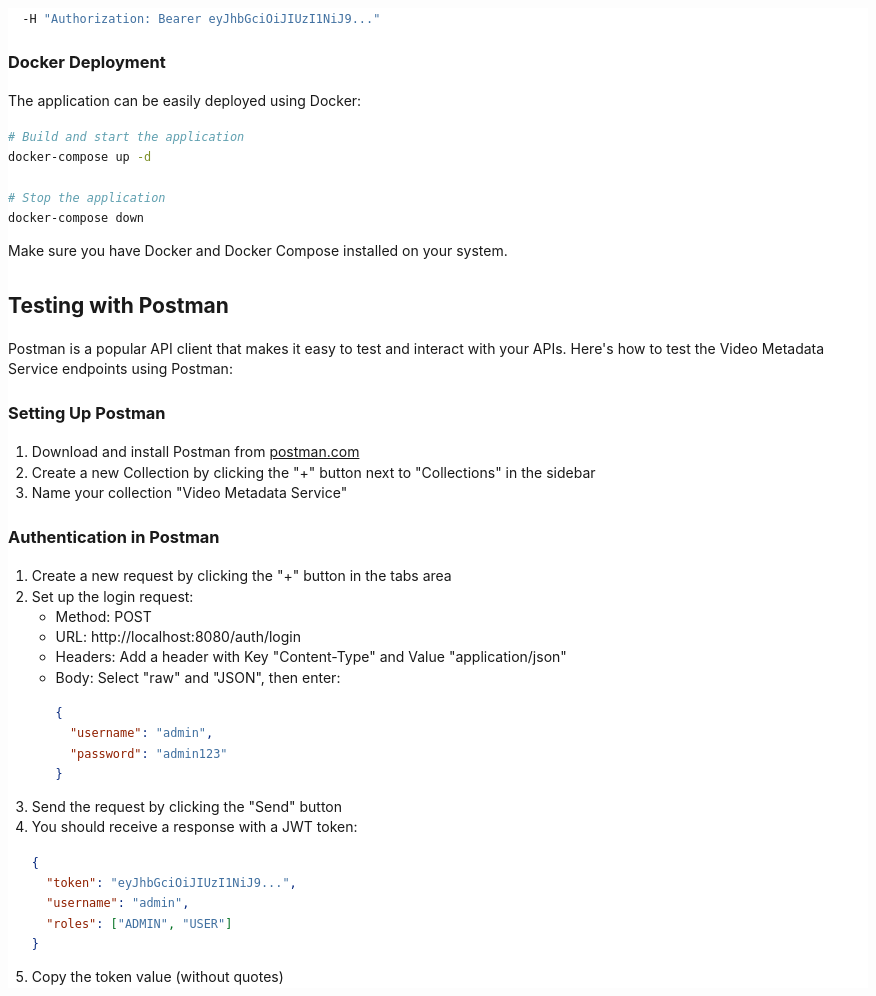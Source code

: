 ```bash
  -H "Authorization: Bearer eyJhbGciOiJIUzI1NiJ9..."
```

### Docker Deployment

The application can be easily deployed using Docker:

```bash
# Build and start the application
docker-compose up -d

# Stop the application
docker-compose down
```

Make sure you have Docker and Docker Compose installed on your system.

## Testing with Postman

Postman is a popular API client that makes it easy to test and interact with your APIs. Here's how to test the Video Metadata Service endpoints using Postman:

### Setting Up Postman

1. Download and install Postman from [postman.com](https://www.postman.com/downloads/)
2. Create a new Collection by clicking the "+" button next to "Collections" in the sidebar
3. Name your collection "Video Metadata Service"

### Authentication in Postman

1. Create a new request by clicking the "+" button in the tabs area
2. Set up the login request:
   - Method: POST
   - URL: http://localhost:8080/auth/login
   - Headers: Add a header with Key "Content-Type" and Value "application/json"
   - Body: Select "raw" and "JSON", then enter:
     ```json
     {
       "username": "admin",
       "password": "admin123"
     }
     ```
3. Send the request by clicking the "Send" button
4. You should receive a response with a JWT token:
   ```json
   {
     "token": "eyJhbGciOiJIUzI1NiJ9...",
     "username": "admin",
     "roles": ["ADMIN", "USER"]
   }
   ```
5. Copy the token value (without quotes)
